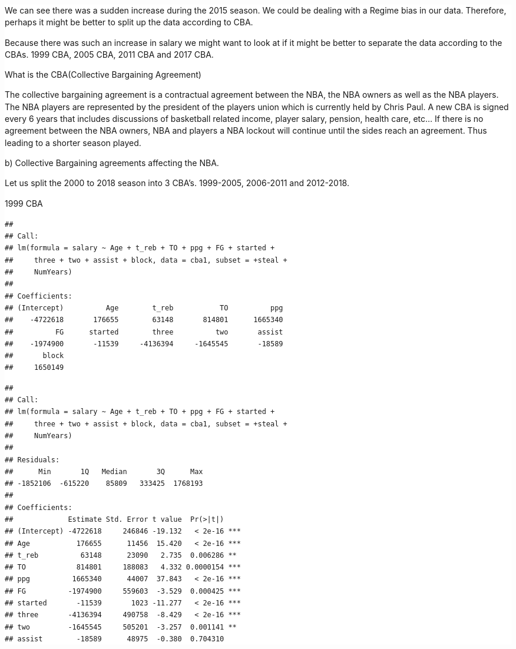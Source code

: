 
We can see there was a sudden increase during the 2015 season.  We could be dealing with a Regime bias in our data.  Therefore, perhaps it might be better to split up the data according to CBA.  

Because there was such an increase in salary we might want to look at if it might be better to separate the data according to the CBAs. 1999 CBA, 2005 CBA, 2011 CBA and 2017 CBA.  

What is the CBA(Collective Bargaining Agreement)

The collective bargaining agreement is a contractual agreement between the NBA, the NBA owners as well as the NBA players.  The NBA players are represented by the president of the players union which is currently held by Chris Paul.  A new CBA is signed every 6 years that includes discussions of basketball related income, player salary, pension, health care, etc… If there is no agreement between the NBA owners, NBA and players a NBA lockout will continue until the sides reach an agreement.  Thus leading to a shorter season played.  


b)	Collective Bargaining agreements affecting the NBA.

Let us split the 2000 to 2018 season into 3 CBA’s.  1999-2005, 2006-2011 and 2012-2018.  



1999 CBA


```
## 
## Call:
## lm(formula = salary ~ Age + t_reb + TO + ppg + FG + started + 
##     three + two + assist + block, data = cba1, subset = +steal + 
##     NumYears)
## 
## Coefficients:
## (Intercept)          Age        t_reb           TO          ppg  
##    -4722618       176655        63148       814801      1665340  
##          FG      started        three          two       assist  
##    -1974900       -11539     -4136394     -1645545       -18589  
##       block  
##     1650149
```

```
## 
## Call:
## lm(formula = salary ~ Age + t_reb + TO + ppg + FG + started + 
##     three + two + assist + block, data = cba1, subset = +steal + 
##     NumYears)
## 
## Residuals:
##      Min       1Q   Median       3Q      Max 
## -1852106  -615220    85809   333425  1768193 
## 
## Coefficients:
##             Estimate Std. Error t value  Pr(>|t|)    
## (Intercept) -4722618     246846 -19.132   < 2e-16 ***
## Age           176655      11456  15.420   < 2e-16 ***
## t_reb          63148      23090   2.735  0.006286 ** 
## TO            814801     188083   4.332 0.0000154 ***
## ppg          1665340      44007  37.843   < 2e-16 ***
## FG          -1974900     559603  -3.529  0.000425 ***
## started       -11539       1023 -11.277   < 2e-16 ***
## three       -4136394     490758  -8.429   < 2e-16 ***
## two         -1645545     505201  -3.257  0.001141 ** 
## assist        -18589      48975  -0.380  0.704310    
